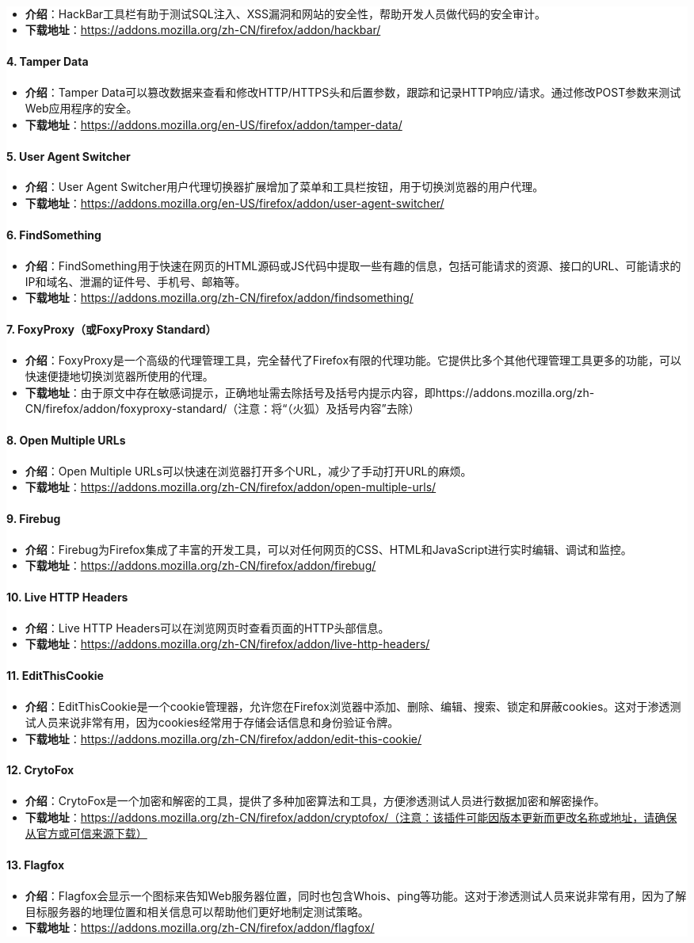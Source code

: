 *  **介绍**：HackBar工具栏有助于测试SQL注入、XSS漏洞和网站的安全性，帮助开发人员做代码的安全审计。
*  **下载地址**：https://addons.mozilla.org/zh-CN/firefox/addon/hackbar/

#### 4\. Tamper Data

*  **介绍**：Tamper Data可以篡改数据来查看和修改HTTP/HTTPS头和后置参数，跟踪和记录HTTP响应/请求。通过修改POST参数来测试Web应用程序的安全。
*  **下载地址**：https://addons.mozilla.org/en-US/firefox/addon/tamper-data/

#### 5\. User Agent Switcher

*  **介绍**：User Agent Switcher用户代理切换器扩展增加了菜单和工具栏按钮，用于切换浏览器的用户代理。
*  **下载地址**：https://addons.mozilla.org/en-US/firefox/addon/user-agent-switcher/

#### 6\. FindSomething

*  **介绍**：FindSomething用于快速在网页的HTML源码或JS代码中提取一些有趣的信息，包括可能请求的资源、接口的URL、可能请求的IP和域名、泄漏的证件号、手机号、邮箱等。
*  **下载地址**：https://addons.mozilla.org/zh-CN/firefox/addon/findsomething/

#### 7\. FoxyProxy（或FoxyProxy Standard）

*  **介绍**：FoxyProxy是一个高级的代理管理工具，完全替代了Firefox有限的代理功能。它提供比多个其他代理管理工具更多的功能，可以快速便捷地切换浏览器所使用的代理。
*  **下载地址**：由于原文中存在敏感词提示，正确地址需去除括号及括号内提示内容，即https://addons.mozilla.org/zh-CN/firefox/addon/foxyproxy-standard/（注意：将“（火狐）及括号内容”去除）

#### 8\. Open Multiple URLs

*  **介绍**：Open Multiple URLs可以快速在浏览器打开多个URL，减少了手动打开URL的麻烦。
*  **下载地址**：https://addons.mozilla.org/zh-CN/firefox/addon/open-multiple-urls/

#### 9\. Firebug

*  **介绍**：Firebug为Firefox集成了丰富的开发工具，可以对任何网页的CSS、HTML和JavaScript进行实时编辑、调试和监控。
*  **下载地址**：https://addons.mozilla.org/zh-CN/firefox/addon/firebug/

#### 10\. Live HTTP Headers

*  **介绍**：Live HTTP Headers可以在浏览网页时查看页面的HTTP头部信息。
*  **下载地址**：https://addons.mozilla.org/zh-CN/firefox/addon/live-http-headers/

#### 11\. EditThisCookie

*  **介绍**：EditThisCookie是一个cookie管理器，允许您在Firefox浏览器中添加、删除、编辑、搜索、锁定和屏蔽cookies。这对于渗透测试人员来说非常有用，因为cookies经常用于存储会话信息和身份验证令牌。
*  **下载地址**：https://addons.mozilla.org/zh-CN/firefox/addon/edit-this-cookie/

#### 12\. CrytoFox

*  **介绍**：CrytoFox是一个加密和解密的工具，提供了多种加密算法和工具，方便渗透测试人员进行数据加密和解密操作。
*  **下载地址**：https://addons.mozilla.org/zh-CN/firefox/addon/cryptofox/（注意：该插件可能因版本更新而更改名称或地址，请确保从官方或可信来源下载）

#### 13\. Flagfox

*  **介绍**：Flagfox会显示一个图标来告知Web服务器位置，同时也包含Whois、ping等功能。这对于渗透测试人员来说非常有用，因为了解目标服务器的地理位置和相关信息可以帮助他们更好地制定测试策略。
*  **下载地址**：https://addons.mozilla.org/zh-CN/firefox/addon/flagfox/
